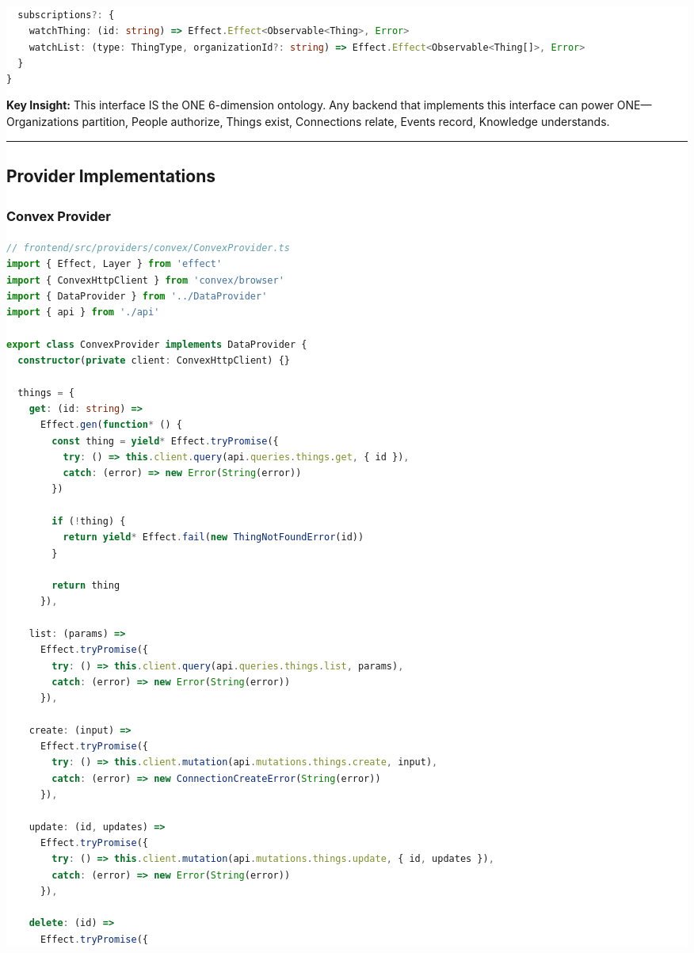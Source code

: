 ```typescript
  subscriptions?: {
    watchThing: (id: string) => Effect.Effect<Observable<Thing>, Error>
    watchList: (type: ThingType, organizationId?: string) => Effect.Effect<Observable<Thing[]>, Error>
  }
}
```

**Key Insight:** This interface IS the ONE 6-dimension ontology. Any backend that implements this interface can power ONE—Organizations partition, People authorize, Things exist, Connections relate, Events record, Knowledge understands.

---

## Provider Implementations

### Convex Provider

```typescript
// frontend/src/providers/convex/ConvexProvider.ts
import { Effect, Layer } from 'effect'
import { ConvexHttpClient } from 'convex/browser'
import { DataProvider } from '../DataProvider'
import { api } from './api'

export class ConvexProvider implements DataProvider {
  constructor(private client: ConvexHttpClient) {}

  things = {
    get: (id: string) =>
      Effect.gen(function* () {
        const thing = yield* Effect.tryPromise({
          try: () => this.client.query(api.queries.things.get, { id }),
          catch: (error) => new Error(String(error))
        })

        if (!thing) {
          return yield* Effect.fail(new ThingNotFoundError(id))
        }

        return thing
      }),

    list: (params) =>
      Effect.tryPromise({
        try: () => this.client.query(api.queries.things.list, params),
        catch: (error) => new Error(String(error))
      }),

    create: (input) =>
      Effect.tryPromise({
        try: () => this.client.mutation(api.mutations.things.create, input),
        catch: (error) => new ConnectionCreateError(String(error))
      }),

    update: (id, updates) =>
      Effect.tryPromise({
        try: () => this.client.mutation(api.mutations.things.update, { id, updates }),
        catch: (error) => new Error(String(error))
      }),

    delete: (id) =>
      Effect.tryPromise({
```